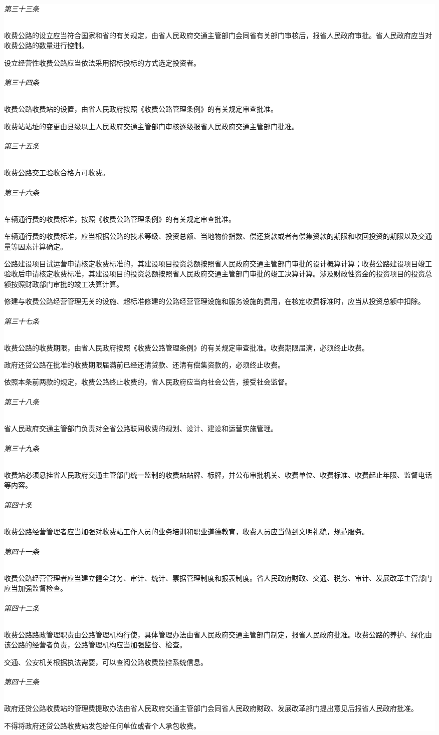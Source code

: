 ###### 第三十三条

收费公路的设立应当符合国家和省的有关规定，由省人民政府交通主管部门会同省有关部门审核后，报省人民政府审批。省人民政府应当对收费公路的数量进行控制。

设立经营性收费公路应当依法采用招标投标的方式选定投资者。

###### 第三十四条

收费公路收费站的设置，由省人民政府按照《收费公路管理条例》的有关规定审查批准。

收费站站址的变更由县级以上人民政府交通主管部门审核逐级报省人民政府交通主管部门批准。

###### 第三十五条

收费公路交工验收合格方可收费。

###### 第三十六条

车辆通行费的收费标准，按照《收费公路管理条例》的有关规定审查批准。

车辆通行费的收费标准，应当根据公路的技术等级、投资总额、当地物价指数、偿还贷款或者有偿集资款的期限和收回投资的期限以及交通量等因素计算确定。

公路建设项目试运营申请核定收费标准的，其建设项目投资总额按照省人民政府交通主管部门审批的设计概算计算；收费公路建设项目竣工验收后申请核定收费标准，其建设项目的投资总额按照省人民政府交通主管部门审批的竣工决算计算。涉及财政性资金的投资项目的投资总额按照财政部门审批的竣工决算计算。

修建与收费公路经营管理无关的设施、超标准修建的公路经营管理设施和服务设施的费用，在核定收费标准时，应当从投资总额中扣除。

###### 第三十七条

收费公路的收费期限，由省人民政府按照《收费公路管理条例》的有关规定审查批准。收费期限届满，必须终止收费。

政府还贷公路在批准的收费期限届满前已经还清贷款、还清有偿集资款的，必须终止收费。

依照本条前两款的规定，收费公路终止收费的，省人民政府应当向社会公告，接受社会监督。

###### 第三十八条

省人民政府交通主管部门负责对全省公路联网收费的规划、设计、建设和运营实施管理。

###### 第三十九条

收费站必须悬挂省人民政府交通主管部门统一监制的收费站站牌、标牌，并公布审批机关、收费单位、收费标准、收费起止年限、监督电话等内容。

###### 第四十条

收费公路经营管理者应当加强对收费站工作人员的业务培训和职业道德教育，收费人员应当做到文明礼貌，规范服务。

###### 第四十一条

收费公路经营管理者应当建立健全财务、审计、统计、票据管理制度和报表制度。省人民政府财政、交通、税务、审计、发展改革主管部门应当加强监督检查。

###### 第四十二条

收费公路路政管理职责由公路管理机构行使，具体管理办法由省人民政府交通主管部门制定，报省人民政府批准。收费公路的养护、绿化由该公路的经营者负责，公路管理机构应当加强监督、检查。

交通、公安机关根据执法需要，可以查阅公路收费监控系统信息。

###### 第四十三条

政府还贷公路收费站的管理费提取办法由省人民政府交通主管部门会同省人民政府财政、发展改革部门提出意见后报省人民政府批准。

不得将政府还贷公路收费站发包给任何单位或者个人承包收费。
